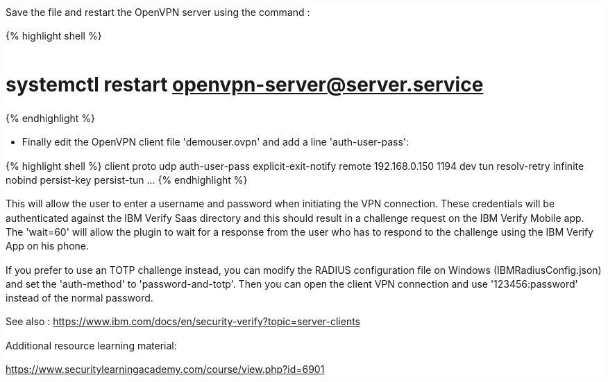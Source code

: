 Save the file and restart the OpenVPN server using the command :
  
{% highlight shell %}
# systemctl restart openvpn-server@server.service
{% endhighlight %}
  
- Finally edit the OpenVPN client file 'demouser.ovpn' and add a line 'auth-user-pass':

{% highlight shell %}
client
proto udp
auth-user-pass
explicit-exit-notify
remote 192.168.0.150 1194
dev tun
resolv-retry infinite
nobind
persist-key
persist-tun
...
{% endhighlight %}
  
This will allow the user to enter a username and password when initiating the VPN connection.
These credentials will be authenticated against the IBM Verify Saas directory and this should result in a challenge request on the IBM Verify Mobile app.
The 'wait=60' will allow the plugin to wait for a response from the user who has to respond to the challenge using the IBM Verify App on his phone.
  
If you prefer to use an TOTP challenge instead, you can modify the RADIUS configuration file on Windows (IBMRadiusConfig.json) and set the 'auth-method' to 'password-and-totp'.
Then you can open the client VPN connection and use '123456:password' instead of the normal password.

See also : <https://www.ibm.com/docs/en/security-verify?topic=server-clients>

Additional resource learning material:

<https://www.securitylearningacademy.com/course/view.php?id=6901>
